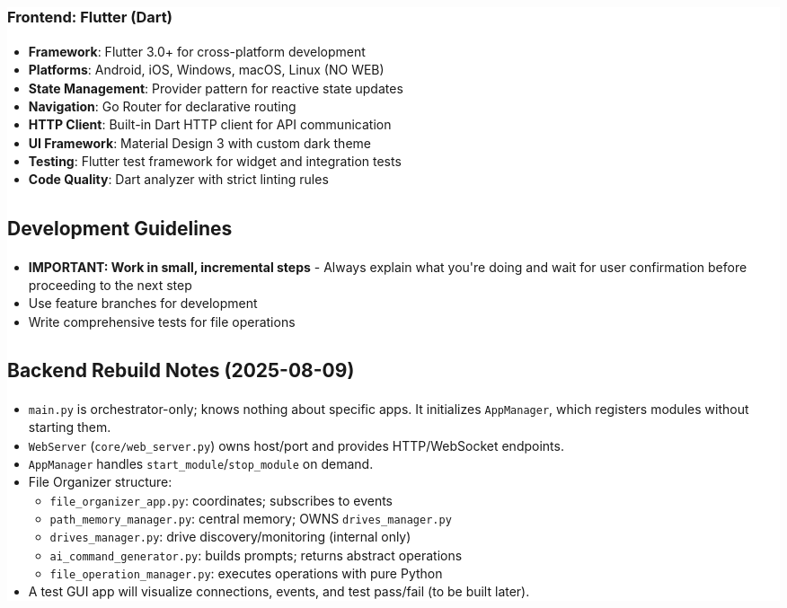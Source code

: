 ### Frontend: Flutter (Dart)
- **Framework**: Flutter 3.0+ for cross-platform development
- **Platforms**: Android, iOS, Windows, macOS, Linux (NO WEB)
- **State Management**: Provider pattern for reactive state updates
- **Navigation**: Go Router for declarative routing
- **HTTP Client**: Built-in Dart HTTP client for API communication
- **UI Framework**: Material Design 3 with custom dark theme
- **Testing**: Flutter test framework for widget and integration tests
- **Code Quality**: Dart analyzer with strict linting rules

## Development Guidelines
- **IMPORTANT: Work in small, incremental steps** - Always explain what you're doing and wait for user confirmation before proceeding to the next step
- Use feature branches for development
- Write comprehensive tests for file operations

## Backend Rebuild Notes (2025-08-09)
- `main.py` is orchestrator-only; knows nothing about specific apps. It initializes `AppManager`, which registers modules without starting them.
- `WebServer` (`core/web_server.py`) owns host/port and provides HTTP/WebSocket endpoints.
- `AppManager` handles `start_module`/`stop_module` on demand.
- File Organizer structure:
  - `file_organizer_app.py`: coordinates; subscribes to events
  - `path_memory_manager.py`: central memory; OWNS `drives_manager.py`
  - `drives_manager.py`: drive discovery/monitoring (internal only)
  - `ai_command_generator.py`: builds prompts; returns abstract operations
  - `file_operation_manager.py`: executes operations with pure Python
- A test GUI app will visualize connections, events, and test pass/fail (to be built later).
